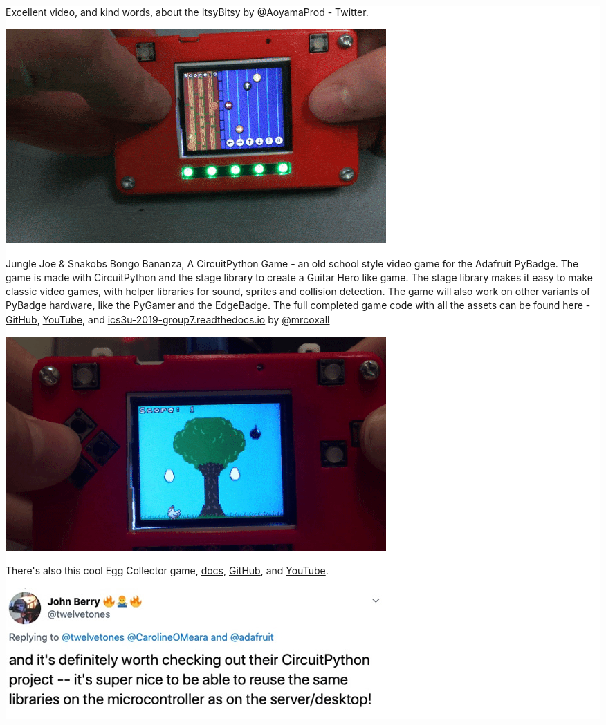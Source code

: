 Excellent video, and kind words, about the ItsyBitsy by @AoyamaProd - [Twitter](https://twitter.com/AoyamaProd/status/1218693474007969792).

[![Jungle Joe](../assets/01212020/12120jungle.gif)](https://youtu.be/CeF2XSuUi44)

Jungle Joe & Snakobs Bongo Bananza, A CircuitPython Game - an old school style video game for the Adafruit PyBadge. The game is made with CircuitPython and the stage library to create a Guitar Hero like game. The stage library makes it easy to make classic video games, with helper libraries for sound, sprites and collision detection. The game will also work on other variants of PyBadge hardware, like the PyGamer and the EdgeBadge. The full completed game code with all the assets can be found here - [GitHub](https://github.com/MotherTeresaHS/ICS3U-2019-Group7), [YouTube](https://youtu.be/CeF2XSuUi44), and [ics3u-2019-group7.readthedocs.io](https://ics3u-2019-group7.readthedocs.io/en/latest/#) by [@mrcoxall](https://twitter.com/mrcoxall/status/1217830972659466240)

[![Egg](../assets/01212020/12120egg.gif)](https://youtu.be/ZaqXX8tEq-s)

There's also this cool Egg Collector game, [docs](https://ics3u-2019-group22.readthedocs.io/en/latest/), [GitHub](https://github.com/MotherTeresaHS/ICS3U-2019-Group22), and [YouTube](https://youtu.be/ZaqXX8tEq-s).

[![super nice](../assets/01212020/12120supernice.jpg)](https://twitter.com/twelvetones/status/1217096877486878722)

